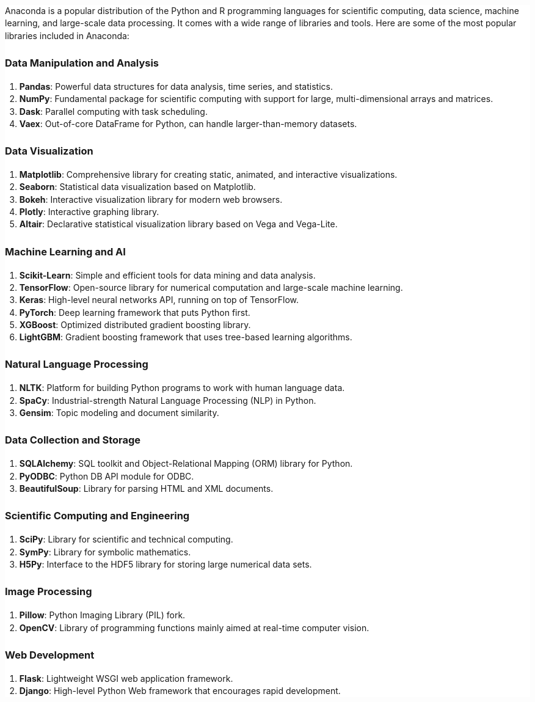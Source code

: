 Anaconda is a popular distribution of the Python and R programming languages for scientific computing, data science, machine learning, and large-scale data processing. It comes with a wide range of libraries and tools. Here are some of the most popular libraries included in Anaconda:

### Data Manipulation and Analysis
1. **Pandas**: Powerful data structures for data analysis, time series, and statistics.
2. **NumPy**: Fundamental package for scientific computing with support for large, multi-dimensional arrays and matrices.
3. **Dask**: Parallel computing with task scheduling.
4. **Vaex**: Out-of-core DataFrame for Python, can handle larger-than-memory datasets.

### Data Visualization
1. **Matplotlib**: Comprehensive library for creating static, animated, and interactive visualizations.
2. **Seaborn**: Statistical data visualization based on Matplotlib.
3. **Bokeh**: Interactive visualization library for modern web browsers.
4. **Plotly**: Interactive graphing library.
5. **Altair**: Declarative statistical visualization library based on Vega and Vega-Lite.

### Machine Learning and AI
1. **Scikit-Learn**: Simple and efficient tools for data mining and data analysis.
2. **TensorFlow**: Open-source library for numerical computation and large-scale machine learning.
3. **Keras**: High-level neural networks API, running on top of TensorFlow.
4. **PyTorch**: Deep learning framework that puts Python first.
5. **XGBoost**: Optimized distributed gradient boosting library.
6. **LightGBM**: Gradient boosting framework that uses tree-based learning algorithms.

### Natural Language Processing
1. **NLTK**: Platform for building Python programs to work with human language data.
2. **SpaCy**: Industrial-strength Natural Language Processing (NLP) in Python.
3. **Gensim**: Topic modeling and document similarity.

### Data Collection and Storage
1. **SQLAlchemy**: SQL toolkit and Object-Relational Mapping (ORM) library for Python.
2. **PyODBC**: Python DB API module for ODBC.
3. **BeautifulSoup**: Library for parsing HTML and XML documents.

### Scientific Computing and Engineering
1. **SciPy**: Library for scientific and technical computing.
2. **SymPy**: Library for symbolic mathematics.
3. **H5Py**: Interface to the HDF5 library for storing large numerical data sets.

### Image Processing
1. **Pillow**: Python Imaging Library (PIL) fork.
2. **OpenCV**: Library of programming functions mainly aimed at real-time computer vision.

### Web Development
1. **Flask**: Lightweight WSGI web application framework.
2. **Django**: High-level Python Web framework that encourages rapid development.
